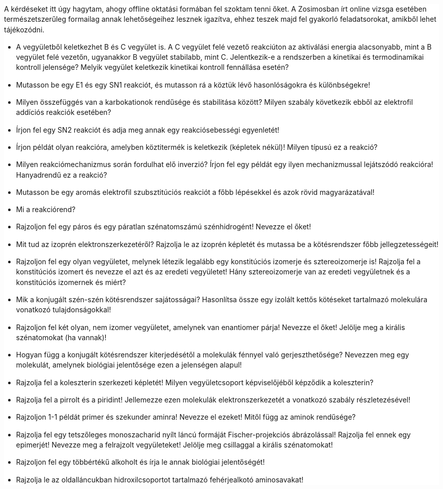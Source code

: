 A kérdéseket itt úgy hagytam, ahogy offline oktatási formában fel szoktam tenni őket. A Zosimosban írt online vizsga esetében természetszerűleg formailag annak lehetőségeihez lesznek igazítva, ehhez teszek majd fel gyakorló feladatsorokat, amikből lehet tájékozódni.

- A vegyületből keletkezhet B és C vegyület is. A C vegyület felé vezető reakciúton az aktiválási energia alacsonyabb, mint a B vegyület felé vezetőn, ugyanakkor B vegyület stabilabb, mint C. Jelentkezik-e a rendszerben a kinetikai és termodinamikai kontroll jelensége? Melyik vegyület keletkezik kinetikai kontroll fennállása esetén?

- Mutasson be egy E1 és egy SN1 reakciót, és mutasson rá a köztük lévő hasonlóságokra és különbségekre!

- Milyen összefüggés van a karbokationok rendűsége és stabilitása között? Milyen szabály következik ebből az elektrofil addíciós reakciók esetében?

- Írjon fel egy SN2 reakciót és adja meg annak egy reakciósebességi egyenletét!

- Írjon példát olyan reakcióra, amelyben köztitermék is keletkezik (képletek nékül)! Milyen típusú ez a reakció?

- Milyen reakciómechanizmus során fordulhat elő inverzió? Írjon fel egy példát egy ilyen mechanizmussal lejátszódó reakcióra! Hanyadrendű ez a reakció?

- Mutasson be egy aromás elektrofil szubsztitúciós reakciót a főbb lépésekkel és azok rövid magyarázatával!

- Mi a reakciórend?
- Rajzoljon fel egy páros és egy páratlan szénatomszámú szénhidrogént! Nevezze el őket!

- Mit tud az izoprén elektronszerkezetéről? Rajzolja le az izoprén képletét és mutassa be a kötésrendszer főbb jellegzetességeit!

- Rajzoljon fel egy olyan vegyületet, melynek létezik legalább egy konstitúciós izomerje és sztereoizomerje is! Rajzolja fel a konstitúciós izomert és nevezze el azt és az eredeti vegyületet! Hány sztereoizomerje van az eredeti vegyületnek és a konstitúciós izomernek és miért?

- Mik a konjugált szén-szén kötésrendszer sajátosságai? Hasonlítsa össze egy izolált kettős kötéseket tartalmazó molekulára vonatkozó tulajdonságokkal!

- Rajzoljon fel két olyan, nem izomer vegyületet, amelynek van enantiomer párja! Nevezze el őket! Jelölje meg a királis szénatomokat (ha vannak)!

- Hogyan függ a konjugált kötésrendszer kiterjedésétől a molekulák fénnyel való gerjeszthetősége? Nevezzen meg egy molekulát, amelynek biológiai jelentősége ezen a jelenségen alapul!

- Rajzolja fel a koleszterin szerkezeti képletét! Milyen vegyületcsoport képviselőjéből képződik a koleszterin?

- Rajzolja fel a pirrolt és a piridint! Jellemezze ezen molekulák elektronszerkezetét a vonatkozó szabály részletezésével!

- Rajzoljon 1-1 példát primer és szekunder aminra! Nevezze el ezeket! Mitől függ az aminok rendűsége?

- Rajzolja fel egy tetszőleges monoszacharid nyílt láncú formáját Fischer-projekciós ábrázolással! Rajzolja fel ennek egy epimerjét! Nevezze meg a felrajzolt vegyületeket! Jelölje meg csillaggal a királis szénatomokat!

- Rajzoljon fel egy többértékű alkoholt és írja le annak biológiai jelentőségét!
- Rajzolja le az oldalláncukban hidroxilcsoportot tartalmazó fehérjealkotó aminosavakat!
